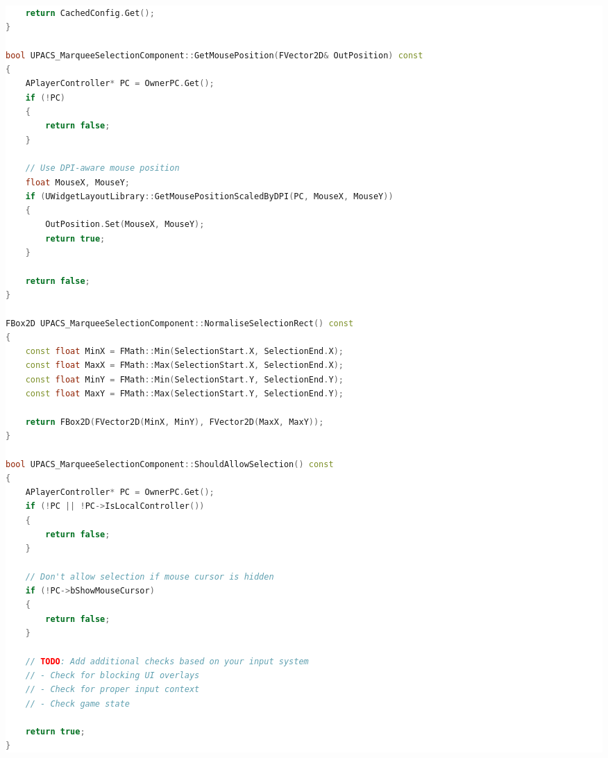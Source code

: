 ```cpp
    return CachedConfig.Get();
}

bool UPACS_MarqueeSelectionComponent::GetMousePosition(FVector2D& OutPosition) const
{
    APlayerController* PC = OwnerPC.Get();
    if (!PC)
    {
        return false;
    }

    // Use DPI-aware mouse position
    float MouseX, MouseY;
    if (UWidgetLayoutLibrary::GetMousePositionScaledByDPI(PC, MouseX, MouseY))
    {
        OutPosition.Set(MouseX, MouseY);
        return true;
    }

    return false;
}

FBox2D UPACS_MarqueeSelectionComponent::NormaliseSelectionRect() const
{
    const float MinX = FMath::Min(SelectionStart.X, SelectionEnd.X);
    const float MaxX = FMath::Max(SelectionStart.X, SelectionEnd.X);
    const float MinY = FMath::Min(SelectionStart.Y, SelectionEnd.Y);
    const float MaxY = FMath::Max(SelectionStart.Y, SelectionEnd.Y);
    
    return FBox2D(FVector2D(MinX, MinY), FVector2D(MaxX, MaxY));
}

bool UPACS_MarqueeSelectionComponent::ShouldAllowSelection() const
{
    APlayerController* PC = OwnerPC.Get();
    if (!PC || !PC->IsLocalController())
    {
        return false;
    }

    // Don't allow selection if mouse cursor is hidden
    if (!PC->bShowMouseCursor)
    {
        return false;
    }

    // TODO: Add additional checks based on your input system
    // - Check for blocking UI overlays
    // - Check for proper input context
    // - Check game state

    return true;
}
```
